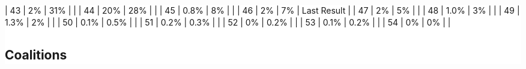 | 43 | 2% | 31% |  |
| 44 | 20% | 28% |  |
| 45 | 0.8% | 8% |  |
| 46 | 2% | 7% | Last Result |
| 47 | 2% | 5% |  |
| 48 | 1.0% | 3% |  |
| 49 | 1.3% | 2% |  |
| 50 | 0.1% | 0.5% |  |
| 51 | 0.2% | 0.3% |  |
| 52 | 0% | 0.2% |  |
| 53 | 0.1% | 0.2% |  |
| 54 | 0% | 0% |  |


## Coalitions
